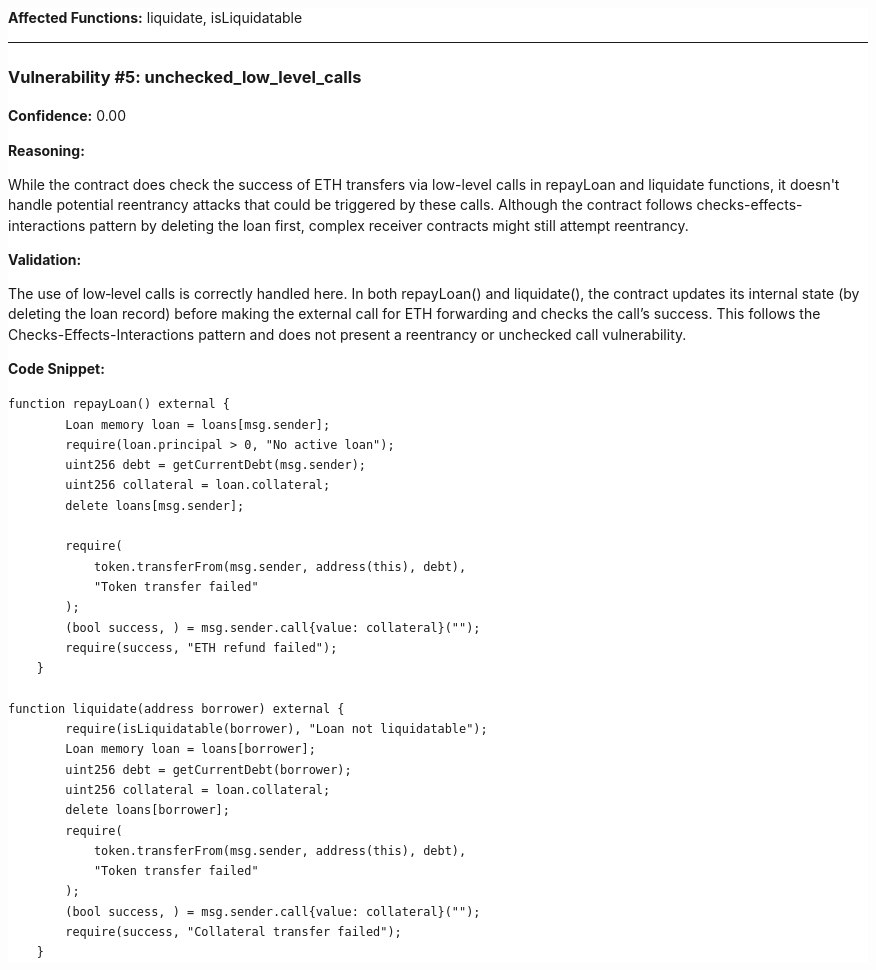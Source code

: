 ```solidity
```

**Affected Functions:** liquidate, isLiquidatable

---

### Vulnerability #5: unchecked_low_level_calls

**Confidence:** 0.00

**Reasoning:**

While the contract does check the success of ETH transfers via low-level calls in repayLoan and liquidate functions, it doesn't handle potential reentrancy attacks that could be triggered by these calls. Although the contract follows checks-effects-interactions pattern by deleting the loan first, complex receiver contracts might still attempt reentrancy.

**Validation:**

The use of low‐level calls is correctly handled here. In both repayLoan() and liquidate(), the contract updates its internal state (by deleting the loan record) before making the external call for ETH forwarding and checks the call’s success. This follows the Checks-Effects-Interactions pattern and does not present a reentrancy or unchecked call vulnerability.

**Code Snippet:**

```solidity
function repayLoan() external {
        Loan memory loan = loans[msg.sender];
        require(loan.principal > 0, "No active loan");
        uint256 debt = getCurrentDebt(msg.sender);
        uint256 collateral = loan.collateral;
        delete loans[msg.sender];

        require(
            token.transferFrom(msg.sender, address(this), debt),
            "Token transfer failed"
        );
        (bool success, ) = msg.sender.call{value: collateral}("");
        require(success, "ETH refund failed");
    }

function liquidate(address borrower) external {
        require(isLiquidatable(borrower), "Loan not liquidatable");
        Loan memory loan = loans[borrower];
        uint256 debt = getCurrentDebt(borrower);
        uint256 collateral = loan.collateral;
        delete loans[borrower];
        require(
            token.transferFrom(msg.sender, address(this), debt),
            "Token transfer failed"
        );
        (bool success, ) = msg.sender.call{value: collateral}("");
        require(success, "Collateral transfer failed");
    }
```
